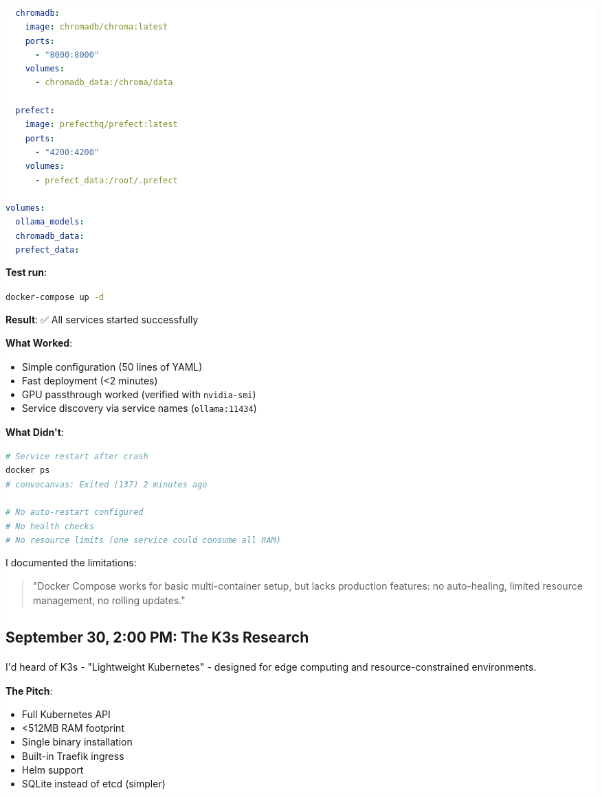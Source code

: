 ```yaml
  chromadb:
    image: chromadb/chroma:latest
    ports:
      - "8000:8000"
    volumes:
      - chromadb_data:/chroma/data

  prefect:
    image: prefecthq/prefect:latest
    ports:
      - "4200:4200"
    volumes:
      - prefect_data:/root/.prefect

volumes:
  ollama_models:
  chromadb_data:
  prefect_data:
```

**Test run**:
```bash
docker-compose up -d
```

**Result**: ✅ All services started successfully

**What Worked**:
- Simple configuration (50 lines of YAML)
- Fast deployment (<2 minutes)
- GPU passthrough worked (verified with `nvidia-smi`)
- Service discovery via service names (`ollama:11434`)

**What Didn't**:
```bash
# Service restart after crash
docker ps
# convocanvas: Exited (137) 2 minutes ago

# No auto-restart configured
# No health checks
# No resource limits (one service could consume all RAM)
```

I documented the limitations:
> "Docker Compose works for basic multi-container setup, but lacks production features: no auto-healing, limited resource management, no rolling updates."

## September 30, 2:00 PM: The K3s Research

I'd heard of K3s - "Lightweight Kubernetes" - designed for edge computing and resource-constrained environments.

**The Pitch**:
- Full Kubernetes API
- <512MB RAM footprint
- Single binary installation
- Built-in Traefik ingress
- Helm support
- SQLite instead of etcd (simpler)
